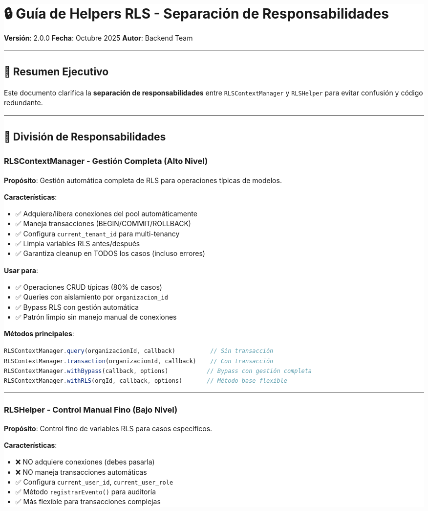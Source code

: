 # 🔒 Guía de Helpers RLS - Separación de Responsabilidades

**Versión**: 2.0.0
**Fecha**: Octubre 2025
**Autor**: Backend Team

---

## 📖 Resumen Ejecutivo

Este documento clarifica la **separación de responsabilidades** entre `RLSContextManager` y `RLSHelper` para evitar confusión y código redundante.

---

## 🎯 División de Responsabilidades

### **RLSContextManager** - Gestión Completa (Alto Nivel)

**Propósito**: Gestión automática completa de RLS para operaciones típicas de modelos.

**Características**:
- ✅ Adquiere/libera conexiones del pool automáticamente
- ✅ Maneja transacciones (BEGIN/COMMIT/ROLLBACK)
- ✅ Configura `current_tenant_id` para multi-tenancy
- ✅ Limpia variables RLS antes/después
- ✅ Garantiza cleanup en TODOS los casos (incluso errores)

**Usar para**:
- ✅ Operaciones CRUD típicas (80% de casos)
- ✅ Queries con aislamiento por `organizacion_id`
- ✅ Bypass RLS con gestión automática
- ✅ Patrón limpio sin manejo manual de conexiones

**Métodos principales**:
```javascript
RLSContextManager.query(organizacionId, callback)          // Sin transacción
RLSContextManager.transaction(organizacionId, callback)    // Con transacción
RLSContextManager.withBypass(callback, options)           // Bypass con gestión completa
RLSContextManager.withRLS(orgId, callback, options)       // Método base flexible
```

---

### **RLSHelper** - Control Manual Fino (Bajo Nivel)

**Propósito**: Control fino de variables RLS para casos específicos.

**Características**:
- ❌ NO adquiere conexiones (debes pasarla)
- ❌ NO maneja transacciones automáticas
- ✅ Configura `current_user_id`, `current_user_role`
- ✅ Método `registrarEvento()` para auditoría
- ✅ Más flexible para transacciones complejas
